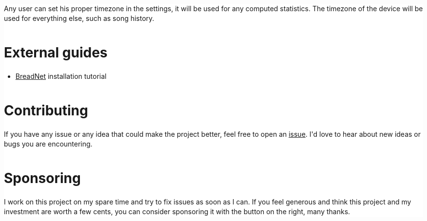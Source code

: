 Any user can set his proper timezone in the settings, it will be used for any computed statistics. The timezone of the device will be used for everything else, such as song history.

# External guides

- [BreadNet](https://breadnet.co.uk/your-spotify-2022) installation tutorial

# Contributing

If you have any issue or any idea that could make the project better, feel free to open an [issue](https://github.com/Yooooomi/your_spotify/issues/new/choose). I'd love to hear about new ideas or bugs you are encountering.

# Sponsoring

I work on this project on my spare time and try to fix issues as soon as I can. If you feel generous and think this project and my investment are worth a few cents, you can consider sponsoring it with the button on the right, many thanks.
